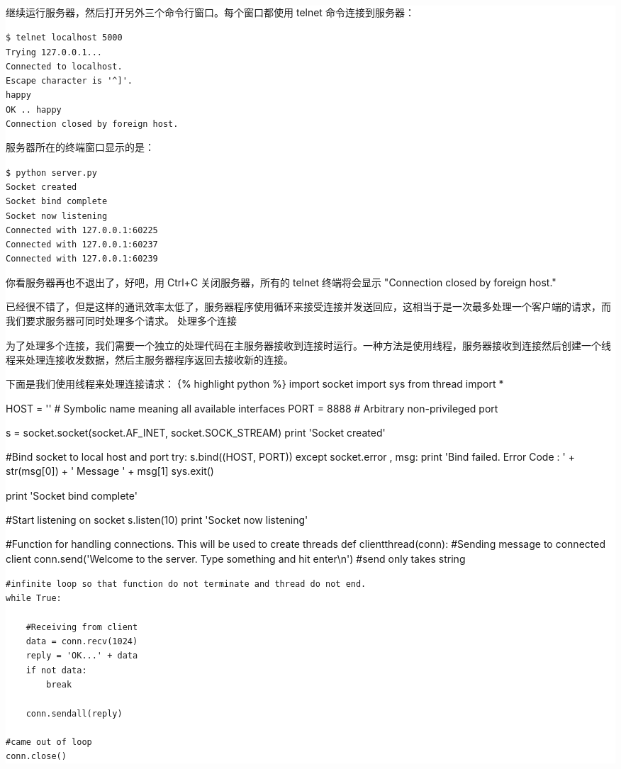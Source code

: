 继续运行服务器，然后打开另外三个命令行窗口。每个窗口都使用 telnet 命令连接到服务器：

	$ telnet localhost 5000
	Trying 127.0.0.1...
	Connected to localhost.
	Escape character is '^]'.
	happy
	OK .. happy
	Connection closed by foreign host.


服务器所在的终端窗口显示的是：

	$ python server.py
	Socket created
	Socket bind complete
	Socket now listening
	Connected with 127.0.0.1:60225
	Connected with 127.0.0.1:60237
	Connected with 127.0.0.1:60239


你看服务器再也不退出了，好吧，用 Ctrl+C 关闭服务器，所有的 telnet 终端将会显示 "Connection closed by foreign host."

已经很不错了，但是这样的通讯效率太低了，服务器程序使用循环来接受连接并发送回应，这相当于是一次最多处理一个客户端的请求，而我们要求服务器可同时处理多个请求。
处理多个连接

为了处理多个连接，我们需要一个独立的处理代码在主服务器接收到连接时运行。一种方法是使用线程，服务器接收到连接然后创建一个线程来处理连接收发数据，然后主服务器程序返回去接收新的连接。

下面是我们使用线程来处理连接请求：
{% highlight python %}
import socket
import sys
from thread import *
 
HOST = ''   # Symbolic name meaning all available interfaces
PORT = 8888 # Arbitrary non-privileged port
 
s = socket.socket(socket.AF_INET, socket.SOCK_STREAM)
print 'Socket created'
 
#Bind socket to local host and port
try:
    s.bind((HOST, PORT))
except socket.error , msg:
    print 'Bind failed. Error Code : ' + str(msg[0]) + ' Message ' + msg[1]
    sys.exit()
     
print 'Socket bind complete'
 
#Start listening on socket
s.listen(10)
print 'Socket now listening'
 
#Function for handling connections. This will be used to create threads
def clientthread(conn):
    #Sending message to connected client
    conn.send('Welcome to the server. Type something and hit enter\n') #send only takes string
     
    #infinite loop so that function do not terminate and thread do not end.
    while True:
         
        #Receiving from client
        data = conn.recv(1024)
        reply = 'OK...' + data
        if not data:
            break
     
        conn.sendall(reply)
     
    #came out of loop
    conn.close()
 